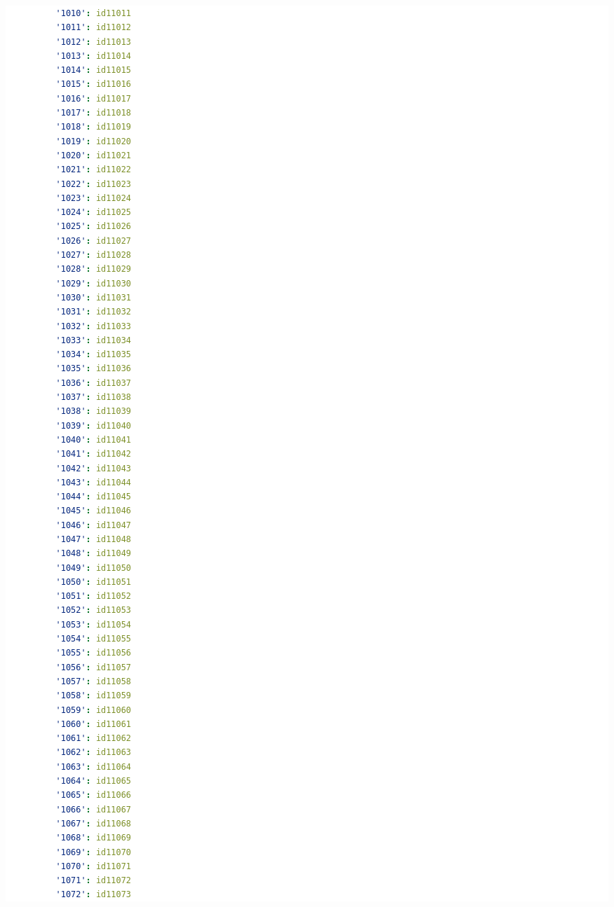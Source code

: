 ```yaml
          '1010': id11011
          '1011': id11012
          '1012': id11013
          '1013': id11014
          '1014': id11015
          '1015': id11016
          '1016': id11017
          '1017': id11018
          '1018': id11019
          '1019': id11020
          '1020': id11021
          '1021': id11022
          '1022': id11023
          '1023': id11024
          '1024': id11025
          '1025': id11026
          '1026': id11027
          '1027': id11028
          '1028': id11029
          '1029': id11030
          '1030': id11031
          '1031': id11032
          '1032': id11033
          '1033': id11034
          '1034': id11035
          '1035': id11036
          '1036': id11037
          '1037': id11038
          '1038': id11039
          '1039': id11040
          '1040': id11041
          '1041': id11042
          '1042': id11043
          '1043': id11044
          '1044': id11045
          '1045': id11046
          '1046': id11047
          '1047': id11048
          '1048': id11049
          '1049': id11050
          '1050': id11051
          '1051': id11052
          '1052': id11053
          '1053': id11054
          '1054': id11055
          '1055': id11056
          '1056': id11057
          '1057': id11058
          '1058': id11059
          '1059': id11060
          '1060': id11061
          '1061': id11062
          '1062': id11063
          '1063': id11064
          '1064': id11065
          '1065': id11066
          '1066': id11067
          '1067': id11068
          '1068': id11069
          '1069': id11070
          '1070': id11071
          '1071': id11072
          '1072': id11073
```